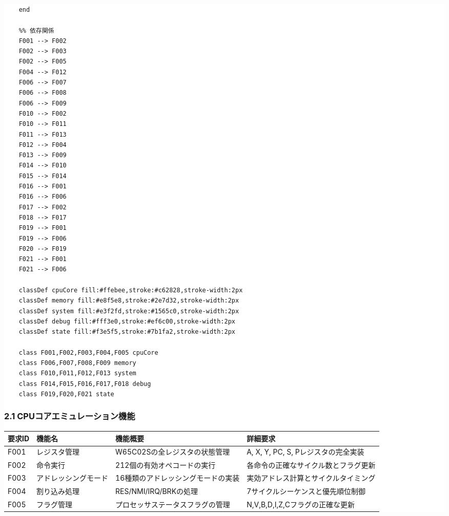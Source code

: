 ```mermaid
    end
    
    %% 依存関係
    F001 --> F002
    F002 --> F003
    F002 --> F005
    F004 --> F012
    F006 --> F007
    F006 --> F008
    F006 --> F009
    F010 --> F002
    F010 --> F011
    F011 --> F013
    F012 --> F004
    F013 --> F009
    F014 --> F010
    F015 --> F014
    F016 --> F001
    F016 --> F006
    F017 --> F002
    F018 --> F017
    F019 --> F001
    F019 --> F006
    F020 --> F019
    F021 --> F001
    F021 --> F006
    
    classDef cpuCore fill:#ffebee,stroke:#c62828,stroke-width:2px
    classDef memory fill:#e8f5e8,stroke:#2e7d32,stroke-width:2px
    classDef system fill:#e3f2fd,stroke:#1565c0,stroke-width:2px
    classDef debug fill:#fff3e0,stroke:#ef6c00,stroke-width:2px
    classDef state fill:#f3e5f5,stroke:#7b1fa2,stroke-width:2px
    
    class F001,F002,F003,F004,F005 cpuCore
    class F006,F007,F008,F009 memory
    class F010,F011,F012,F013 system
    class F014,F015,F016,F017,F018 debug
    class F019,F020,F021 state
```

### 2.1 CPUコアエミュレーション機能

| 要求ID | 機能名 | 機能概要 | 詳細要求 |
| :--- | :--- | :--- | :--- |
| F001 | レジスタ管理 | W65C02Sの全レジスタの状態管理 | A, X, Y, PC, S, Pレジスタの完全実装 |
| F002 | 命令実行 | 212個の有効オペコードの実行 | 各命令の正確なサイクル数とフラグ更新 |
| F003 | アドレッシングモード | 16種類のアドレッシングモードの実装 | 実効アドレス計算とサイクルタイミング |
| F004 | 割り込み処理 | RES/NMI/IRQ/BRKの処理 | 7サイクルシーケンスと優先順位制御 |
| F005 | フラグ管理 | プロセッサステータスフラグの管理 | N,V,B,D,I,Z,Cフラグの正確な更新 |
